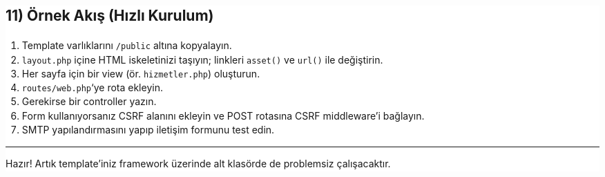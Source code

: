 
## 11) Örnek Akış (Hızlı Kurulum)
1. Template varlıklarını `/public` altına kopyalayın.  
2. `layout.php` içine HTML iskeletinizi taşıyın; linkleri `asset()` ve `url()` ile değiştirin.  
3. Her sayfa için bir view (ör. `hizmetler.php`) oluşturun.  
4. `routes/web.php`‘ye rota ekleyin.  
5. Gerekirse bir controller yazın.  
6. Form kullanıyorsanız CSRF alanını ekleyin ve POST rotasına CSRF middleware’i bağlayın.  
7. SMTP yapılandırmasını yapıp iletişim formunu test edin.

---

Hazır! Artık template’iniz framework üzerinde alt klasörde de problemsiz çalışacaktır. 
